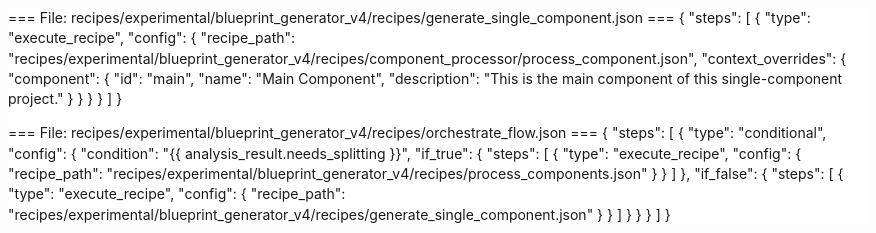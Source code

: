 
=== File: recipes/experimental/blueprint_generator_v4/recipes/generate_single_component.json ===
{
  "steps": [
    {
      "type": "execute_recipe",
      "config": {
        "recipe_path": "recipes/experimental/blueprint_generator_v4/recipes/component_processor/process_component.json",
        "context_overrides": {
          "component": {
            "id": "main",
            "name": "Main Component",
            "description": "This is the main component of this single-component project."
          }
        }
      }
    }
  ]
}


=== File: recipes/experimental/blueprint_generator_v4/recipes/orchestrate_flow.json ===
{
  "steps": [
    {
      "type": "conditional",
      "config": {
        "condition": "{{ analysis_result.needs_splitting }}",
        "if_true": {
          "steps": [
            {
              "type": "execute_recipe",
              "config": {
                "recipe_path": "recipes/experimental/blueprint_generator_v4/recipes/process_components.json"
              }
            }
          ]
        },
        "if_false": {
          "steps": [
            {
              "type": "execute_recipe",
              "config": {
                "recipe_path": "recipes/experimental/blueprint_generator_v4/recipes/generate_single_component.json"
              }
            }
          ]
        }
      }
    }
  ]
}

